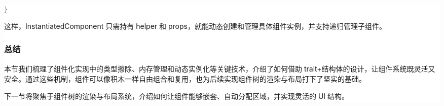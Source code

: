 ```rust
}
```

这样，InstantiatedComponent 只需持有 helper 和 props，就能动态创建和管理具体组件实例，并支持递归管理子组件。

### 总结

本节我们梳理了组件化实现中的类型擦除、内存管理和动态实例化等关键技术，介绍了如何借助 trait+结构体的设计，让组件系统既灵活又安全。通过这些机制，组件可以像积木一样自由组合和复用，也为后续实现组件树的渲染与布局打下了坚实的基础。

下一节将聚焦于组件树的渲染与布局系统，介绍如何让组件能够嵌套、自动分配区域，并实现灵活的 UI 结构。
